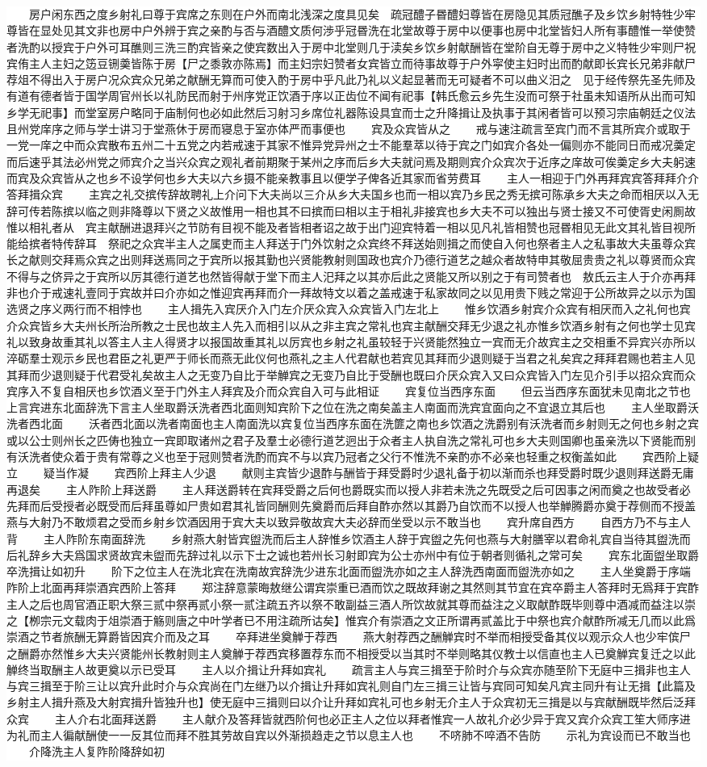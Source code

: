 　　房户闲东西之度乡射礼曰尊于宾席之东则在户外而南北浅深之度具见矣　疏冠醴子昬醴妇尊皆在房隐见其质冠醮子及乡饮乡射特牲少牢尊皆在显处见其文非也房中户外辨于宾之亲酌与否与酒醴文质何渉乎冠昬洗在北堂故尊于房中以便事也房中北堂皆妇人所有事醴惟一举使赞者洗酌以授宾于户外可耳醮则三洗三酌宾皆亲之使宾数出入于房中北堂则几于渎矣乡饮乡射献酬皆在堂阶自无尊于房中之义特牲少牢则尸祝宾侑主人主妇之笾豆铏羮皆陈于房【尸之黍敦亦陈焉】而主妇宗妇赞者女宾皆立而待事故尊于户外寜使主妇时出而酌献即长宾长兄弟非献尸荐俎不得出入于房户况众宾众兄弟之献酬无算而可使入酌于房中乎凡此乃礼以义起显著而无可疑者不可以曲义汨之　见于经传祭先圣先师及有道有德者皆于国学周官州长以礼防民而射于州序党正饮酒于序以正齿位不闻有祀事【韩氏愈云乡先生没而可祭于社虽未知语所从出而可知乡学无祀事】而堂室房户略同于庙制何也必如此然后习射习乡席位礼器陈设具宜而士之升降揖让及执事于其闲者皆可以预习宗庙朝廷之仪法且州党庠序之师与学士讲习于堂燕休于房而寝息于室亦体严而事便也
　　宾及众宾皆从之
　　戒与速注疏言至宾门而不言其所宾介或取于一党一庠之中而众宾散布五州二十五党之内若戒速于其家不惟异党异州之士不能羣萃以待于宾之门如宾介各处一偏则亦不能同日而戒况羮定而后速乎其法必州党之师宾介之当兴众宾之观礼者前期聚于某州之序而后乡大夫就问焉及期则宾介众宾次于近序之庠故可俟羮定乡大夫躬速而宾及众宾皆从之也乡不设学何也乡大夫以六乡摄不能亲教事且以便学子俾各近其家而省劳费耳
　　主人一相迎于门外再拜宾宾答拜拜介介答拜揖众宾
　　主宾之礼交摈传辞故聘礼上介问下大夫尚以三介从乡大夫国乡也而一相以宾乃乡民之秀无摈可陈承乡大夫之命而相厌以入无辞可传若陈摈以临之则非降尊以下贤之义故惟用一相也其不曰摈而曰相以主于相礼非接宾也乡大夫不可以独出与贤士接又不可使胥史闲厠故惟以相礼者从　宾主献酬进退拜兴之节防有目视不能及者皆相者诏之故于出门迎宾特着一相以见凡礼皆相赞也冠昬相见无此文其礼皆目视所能给摈者特传辞耳　祭祀之众宾半主人之属吏而主人拜送于门外饮射之众宾终不拜送始则揖之而使自入何也祭者主人之私事故大夫虽尊众宾长之献则交拜焉众宾之出则拜送焉同之于宾所以报其勤也兴贤能教射则国政也宾介乃德行道艺之越众者故特申其敬屈贵贵之礼以尊贤而众宾不得与之侪异之于宾所以厉其德行道艺也然皆得献于堂下而主人汜拜之以其亦后此之贤能又所以别之于有司赞者也　敖氏云主人于介亦再拜非也介于戒速礼壹同于宾故并曰介亦如之惟迎宾再拜而介一拜故特文以着之盖戒速于私家故同之以见用贵下贱之常迎于公所故异之以示为国选贤之序义两行而不相悖也
　　主人揖先入宾厌介入门左介厌众宾入众宾皆入门左北上
　　惟乡饮酒乡射宾介众宾有相厌而入之礼何也宾介众宾皆乡大夫州长所治所教之士民也故主人先入而相引以从之非主宾之常礼也宾主献酬交拜无少退之礼亦惟乡饮酒乡射有之何也学士见宾礼以致身故重其礼以答主人主人得贤才以报国故重其礼以厉宾也乡射之礼虽较轻于兴贤能然独立一宾而无介故宾主之交相重不异宾兴亦所以淬砺羣士观示乡民也君臣之礼更严于师长而燕无此仪何也燕礼之主人代君献也若宾见其拜而少退则疑于当君之礼矣宾之拜拜君赐也若主人见其拜而少退则疑于代君受礼矣故主人之无变乃自比于举觯宾之无变乃自比于受酬也既曰介厌众宾入又曰众宾皆入门左见介引手以招众宾而众宾序入不复自相厌也乡饮酒义至于门外主人拜宾及介而众宾自入可与此相证
　　宾复位当西序东面
　　但云当西序东面犹未见南北之节也上言宾进东北面辞洗下言主人坐取爵沃洗者西北面则知宾阶下之位在洗之南矣盖主人南面而洗宾宜面向之不宜退立其后也
　　主人坐取爵沃洗者西北面
　　沃者西北面以洗者南面也主人南面洗以宾复位当西序东面在洗篚之南也乡饮酒之洗爵别有沃洗者而乡射则无之何也乡射之宾或以公士则州长之匹俦也独立一宾即取诸州之君子及羣士必德行道艺迥出于众者主人执自洗之常礼可也乡大夫则国卿也虽亲洗以下贤能而别有沃洗者使众着于贵有常尊之义也至于冠则赞者洗酌而宾不与以宾乃冠者之父行不惟洗不亲酌亦不必亲也轻重之权衡盖如此
　　宾西阶上疑立
　　疑当作凝
　　宾西阶上拜主人少退
　　献则主宾皆少退酢与酬皆于拜受爵时少退礼备于初以渐而杀也拜受爵时既少退则拜送爵无庸再退矣
　　主人阼阶上拜送爵
　　主人拜送爵转在宾拜受爵之后何也爵既实而以授人非若未洗之先既受之后可因事之闲而奠之也故受者必先拜而后受授者必既受而后拜虽尊如尸贵如君其礼皆同酬则先奠爵而后拜自酢亦然以其爵乃自饮而不以授人也举觯腾爵亦奠于荐侧而不授盖燕与大射乃不敢烦君之受而乡射乡饮酒因用于宾大夫以致异敬故宾大夫必辞而坐受以示不敢当也
　　宾升席自西方
　　自西方乃不与主人背
　　主人阼阶东南面辞洗
　　乡射燕大射皆宾盥洗而后主人辞惟乡饮酒主人辞于宾盥之先何也燕与大射膳宰以君命礼宾自当待其盥洗而后礼辞乡大夫爲国求贤故宾未盥而先辞过礼以示下士之诚也若州长习射即宾为公士亦州中有位于朝者则循礼之常可矣
　　宾东北面盥坐取爵卒洗揖让如初升
　　阶下之位主人在洗北宾在洗南故宾辞洗少进东北面而盥洗亦如之主人辞洗西南面而盥洗亦如之
　　主人坐奠爵于序端阼阶上北面再拜崇酒宾西阶上答拜
　　郑注辞意蒙晦敖继公谓宾崇重已酒而饮之既故拜谢之其然则其节宜在宾卒爵主人答拜时无爲拜于宾酢主人之后也周官酒正职大祭三贰中祭再贰小祭一贰注疏五齐以祭不敢副益三酒人所饮故就其尊而益注之义取献酢既毕则尊中酒减而益注以崇之【栁宗元文载肉于俎崇酒于觞则唐之中叶学者已不用注疏所诂矣】惟宾介有崇酒之文正所谓再贰盖比于中祭也宾介献酢所减无几而以此爲崇酒之节者旅酬无算爵皆因宾介而及之耳
　　卒拜进坐奠觯于荐西
　　燕大射荐西之酬觯宾时不举而相授受备其仪以观示众人也少牢傧尸之酬爵亦然惟乡大夫兴贤能州长教射则主人奠觯于荐西宾移置荐东而不相授受以当其时不举则略其仪教士以信直也主人已奠觯宾复迁之以此觯终当取酬主人故更奠以示已受耳
　　主人以介揖让升拜如宾礼
　　疏言主人与宾三揖至于阶时介与众宾亦随至阶下无庭中三揖非也主人与宾三揖至于阶三让以宾升此时介与众宾尚在门左继乃以介揖让升拜如宾礼则自门左三揖三让皆与宾同可知矣凡宾主同升有让无揖【此篇及乡射主人揖升燕及大射宾揖升皆独升也】使无庭中三揖则曰以介让升拜如宾礼可也乡射无介主人于众宾初无三揖是以与宾献酬既毕然后泛拜众宾
　　主人介右北面拜送爵
　　主人献介及答拜皆就西阶何也必正主人之位以拜者惟宾一人故礼介必少异于宾又宾介众宾工笙大师序进为礼而主人徧献酬使一一反其位而拜不胜其劳故自宾以外渐损趋走之节以息主人也
　　不哜肺不啐酒不告防
　　示礼为宾设而已不敢当也
　　介降洗主人复阼阶降辞如初
